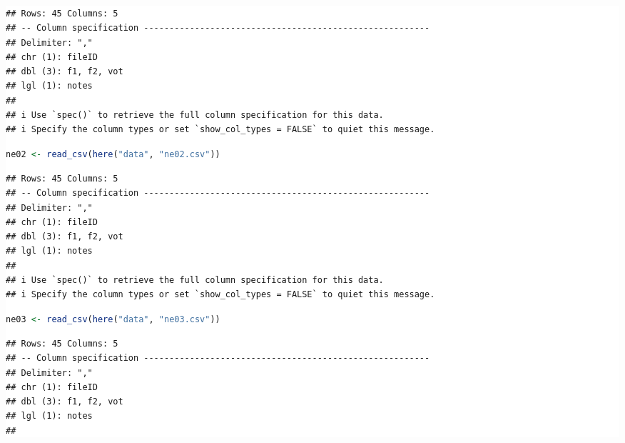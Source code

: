    ## Rows: 45 Columns: 5
    ## -- Column specification --------------------------------------------------------
    ## Delimiter: ","
    ## chr (1): fileID
    ## dbl (3): f1, f2, vot
    ## lgl (1): notes
    ## 
    ## i Use `spec()` to retrieve the full column specification for this data.
    ## i Specify the column types or set `show_col_types = FALSE` to quiet this message.

``` r
ne02 <- read_csv(here("data", "ne02.csv"))
```

    ## Rows: 45 Columns: 5
    ## -- Column specification --------------------------------------------------------
    ## Delimiter: ","
    ## chr (1): fileID
    ## dbl (3): f1, f2, vot
    ## lgl (1): notes
    ## 
    ## i Use `spec()` to retrieve the full column specification for this data.
    ## i Specify the column types or set `show_col_types = FALSE` to quiet this message.

``` r
ne03 <- read_csv(here("data", "ne03.csv"))
```

    ## Rows: 45 Columns: 5
    ## -- Column specification --------------------------------------------------------
    ## Delimiter: ","
    ## chr (1): fileID
    ## dbl (3): f1, f2, vot
    ## lgl (1): notes
    ## 